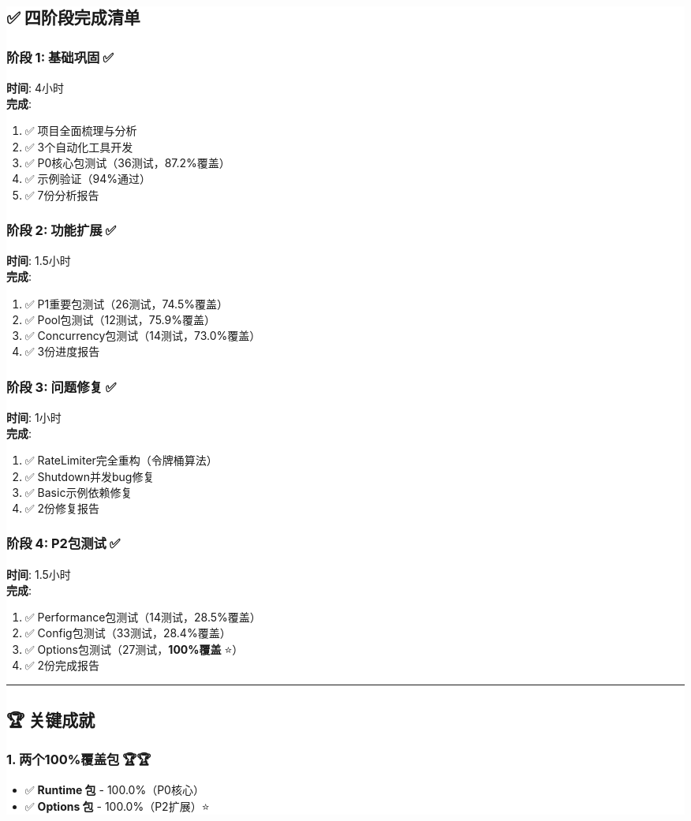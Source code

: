 
## ✅ 四阶段完成清单

### 阶段 1: 基础巩固 ✅

**时间**: 4小时  
**完成**:

1. ✅ 项目全面梳理与分析
2. ✅ 3个自动化工具开发
3. ✅ P0核心包测试（36测试，87.2%覆盖）
4. ✅ 示例验证（94%通过）
5. ✅ 7份分析报告

### 阶段 2: 功能扩展 ✅

**时间**: 1.5小时  
**完成**:

1. ✅ P1重要包测试（26测试，74.5%覆盖）
2. ✅ Pool包测试（12测试，75.9%覆盖）
3. ✅ Concurrency包测试（14测试，73.0%覆盖）
4. ✅ 3份进度报告

### 阶段 3: 问题修复 ✅

**时间**: 1小时  
**完成**:

1. ✅ RateLimiter完全重构（令牌桶算法）
2. ✅ Shutdown并发bug修复
3. ✅ Basic示例依赖修复
4. ✅ 2份修复报告

### 阶段 4: P2包测试 ✅

**时间**: 1.5小时  
**完成**:

1. ✅ Performance包测试（14测试，28.5%覆盖）
2. ✅ Config包测试（33测试，28.4%覆盖）
3. ✅ Options包测试（27测试，**100%覆盖** ⭐）
4. ✅ 2份完成报告

---

## 🏆 关键成就

### 1. 两个100%覆盖包 🏆🏆

- ✅ **Runtime 包** - 100.0%（P0核心）
- ✅ **Options 包** - 100.0%（P2扩展）⭐
